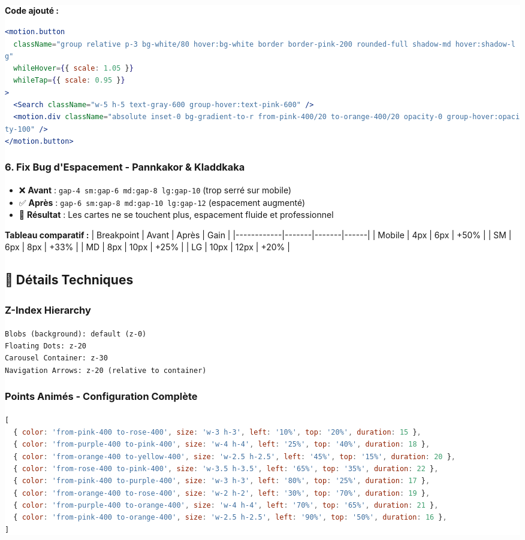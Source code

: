 **Code ajouté :**
```jsx
<motion.button
  className="group relative p-3 bg-white/80 hover:bg-white border border-pink-200 rounded-full shadow-md hover:shadow-lg"
  whileHover={{ scale: 1.05 }}
  whileTap={{ scale: 0.95 }}
>
  <Search className="w-5 h-5 text-gray-600 group-hover:text-pink-600" />
  <motion.div className="absolute inset-0 bg-gradient-to-r from-pink-400/20 to-orange-400/20 opacity-0 group-hover:opacity-100" />
</motion.button>
```

### 6. **Fix Bug d'Espacement - Pannkakor & Kladdkaka**
- ❌ **Avant** : `gap-4 sm:gap-6 md:gap-8 lg:gap-10` (trop serré sur mobile)
- ✅ **Après** : `gap-6 sm:gap-8 md:gap-10 lg:gap-12` (espacement augmenté)
- 🎯 **Résultat** : Les cartes ne se touchent plus, espacement fluide et professionnel

**Tableau comparatif :**
| Breakpoint | Avant | Après | Gain |
|------------|-------|-------|------|
| Mobile     | 4px   | 6px   | +50% |
| SM         | 6px   | 8px   | +33% |
| MD         | 8px   | 10px  | +25% |
| LG         | 10px  | 12px  | +20% |

## 🎨 Détails Techniques

### Z-Index Hierarchy
```
Blobs (background): default (z-0)
Floating Dots: z-20
Carousel Container: z-30
Navigation Arrows: z-20 (relative to container)
```

### Points Animés - Configuration Complète
```javascript
[
  { color: 'from-pink-400 to-rose-400', size: 'w-3 h-3', left: '10%', top: '20%', duration: 15 },
  { color: 'from-purple-400 to-pink-400', size: 'w-4 h-4', left: '25%', top: '40%', duration: 18 },
  { color: 'from-orange-400 to-yellow-400', size: 'w-2.5 h-2.5', left: '45%', top: '15%', duration: 20 },
  { color: 'from-rose-400 to-pink-400', size: 'w-3.5 h-3.5', left: '65%', top: '35%', duration: 22 },
  { color: 'from-pink-400 to-purple-400', size: 'w-3 h-3', left: '80%', top: '25%', duration: 17 },
  { color: 'from-orange-400 to-rose-400', size: 'w-2 h-2', left: '30%', top: '70%', duration: 19 },
  { color: 'from-purple-400 to-orange-400', size: 'w-4 h-4', left: '70%', top: '65%', duration: 21 },
  { color: 'from-pink-400 to-orange-400', size: 'w-2.5 h-2.5', left: '90%', top: '50%', duration: 16 },
]
```
